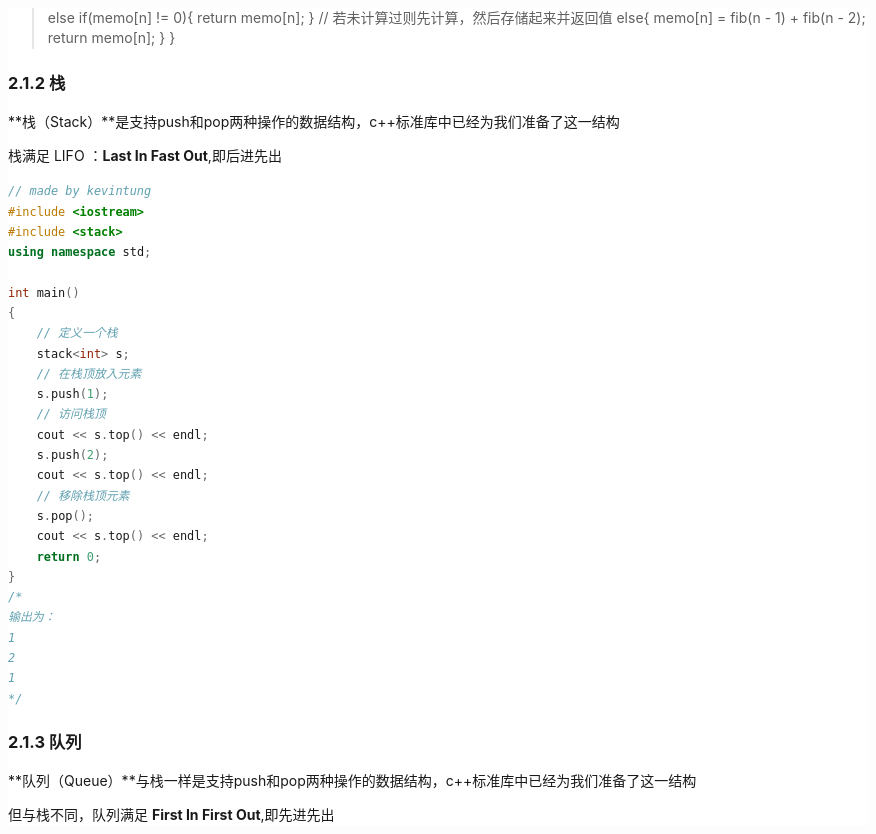 >   else if(memo[n] != 0){
>      return memo[n];
>   }
>   // 若未计算过则先计算，然后存储起来并返回值
>   else{
>      memo[n] = fib(n - 1) + fib(n - 2);
>      return memo[n];
>   }
>}
>~~~



### 2.1.2 栈

**栈（Stack）**是支持push和pop两种操作的数据结构，c++标准库中已经为我们准备了这一结构

栈满足 LIFO ：**Last In Fast Out**,即后进先出

~~~c++
// made by kevintung
#include <iostream>
#include <stack>
using namespace std;

int main()
{
    // 定义一个栈
	stack<int> s;
    // 在栈顶放入元素
	s.push(1);
    // 访问栈顶
	cout << s.top() << endl;
	s.push(2);
	cout << s.top() << endl;
    // 移除栈顶元素
	s.pop();
	cout << s.top() << endl;
	return 0;
}
/*
输出为：
1
2
1
*/
~~~



### 2.1.3 队列

**队列（Queue）**与栈一样是支持push和pop两种操作的数据结构，c++标准库中已经为我们准备了这一结构

但与栈不同，队列满足 **First In First Out**,即先进先出
